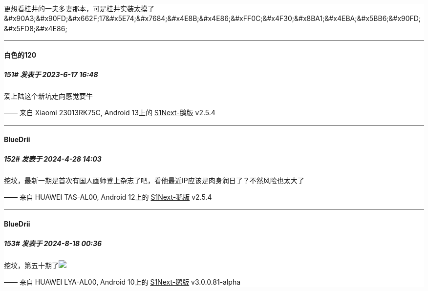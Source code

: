 更想看桂井的一夫多妻那本，可是桂井实装太摸了</blockquote>
&amp;#x90A3;&amp;#x90FD;&amp;#x662F;17&amp;#x5E74;&amp;#x7684;&amp;#x4E8B;&amp;#x4E86;&amp;#xFF0C;&amp;#x4F30;&amp;#x8BA1;&amp;#x4EBA;&amp;#x5BB6;&amp;#x90FD;&amp;#x5FD8;&amp;#x4E86;

*****

####  白色的120  
##### 151#       发表于 2023-6-17 16:48

爱上陆这个新坑走向感觉要牛

—— 来自 Xiaomi 23013RK75C, Android 13上的 [S1Next-鹅版](https://github.com/ykrank/S1-Next/releases) v2.5.4

*****

####  BlueDrii  
##### 152#       发表于 2024-4-28 14:03

挖坟，最新一期是首次有国人画师登上杂志了吧，看他最近IP应该是肉身润日了？不然风险也太大了

—— 来自 HUAWEI TAS-AL00, Android 12上的 [S1Next-鹅版](https://github.com/ykrank/S1-Next/releases) v2.5.4

*****

####  BlueDrii  
##### 153#       发表于 2024-8-18 00:36

挖坟，第五十期了<img src="https://p.sda1.dev/19/4d196d266292e73cf5979e7edb081244/image.jpg" referrerpolicy="no-referrer">

—— 来自 HUAWEI LYA-AL00, Android 10上的 [S1Next-鹅版](https://github.com/ykrank/S1-Next/releases) v3.0.0.81-alpha

